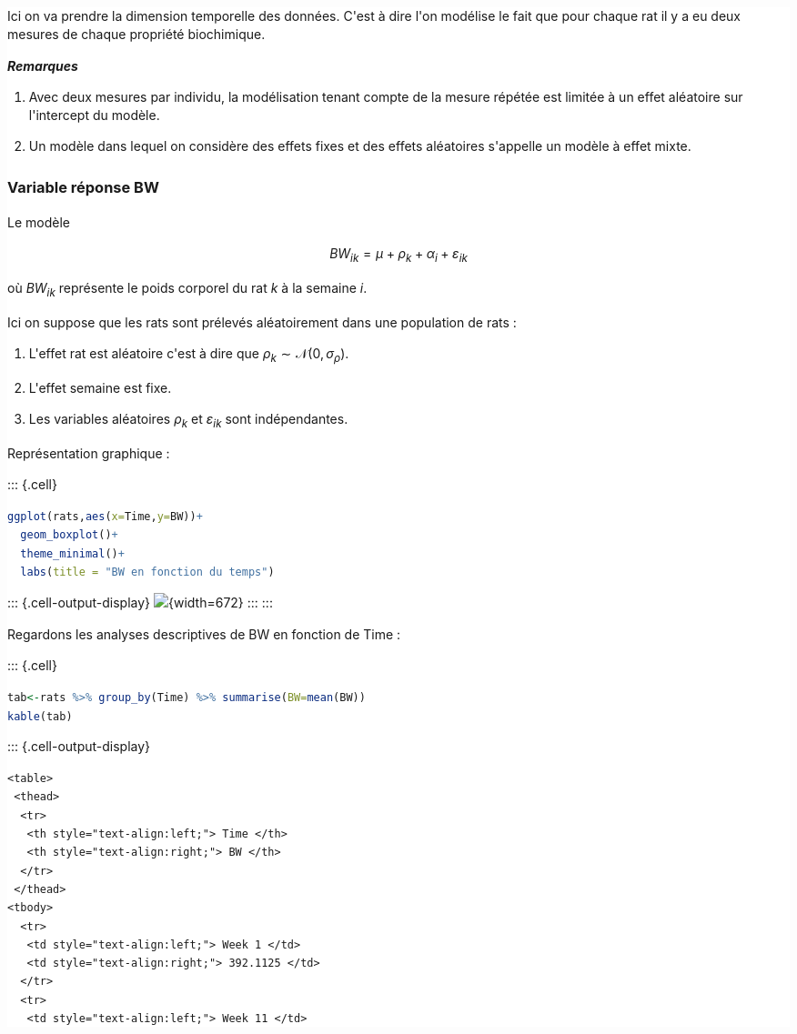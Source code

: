 Ici on va prendre la dimension temporelle des données. C'est à dire l'on modélise le fait que pour chaque rat il y a eu deux mesures de chaque propriété biochimique.

***Remarques***

1.  Avec deux mesures par individu, la modélisation tenant compte de la mesure répétée est limitée à un effet aléatoire sur l'intercept du modèle.

2.  Un modèle dans lequel on considère des effets fixes et des effets aléatoires s'appelle un modèle à effet mixte.

### Variable réponse BW

Le modèle

$$
BW_{ik}=\mu+\rho_k+\alpha_i+\varepsilon_{ik}
$$

où $BW_{ik}$ représente le poids corporel du rat $k$ à la semaine $i$.

Ici on suppose que les rats sont prélevés aléatoirement dans une population de rats :

1. L'effet rat est aléatoire c'est à dire que $\rho_k\sim \mathcal N(0,\sigma_\rho)$.

2. L'effet semaine est fixe.

3. Les variables aléatoires $\rho_k$ et $\varepsilon_{ik}$ sont indépendantes.


Représentation graphique :


::: {.cell}

```{.r .cell-code}
ggplot(rats,aes(x=Time,y=BW))+
  geom_boxplot()+
  theme_minimal()+
  labs(title = "BW en fonction du temps")
```

::: {.cell-output-display}
![](Dispo_expe_files/figure-html/unnamed-chunk-11-1.png){width=672}
:::
:::


Regardons les analyses descriptives de BW en fonction de Time :


::: {.cell}

```{.r .cell-code}
tab<-rats %>% group_by(Time) %>% summarise(BW=mean(BW))
kable(tab)
```

::: {.cell-output-display}
`````{=html}
<table>
 <thead>
  <tr>
   <th style="text-align:left;"> Time </th>
   <th style="text-align:right;"> BW </th>
  </tr>
 </thead>
<tbody>
  <tr>
   <td style="text-align:left;"> Week 1 </td>
   <td style="text-align:right;"> 392.1125 </td>
  </tr>
  <tr>
   <td style="text-align:left;"> Week 11 </td>
`````